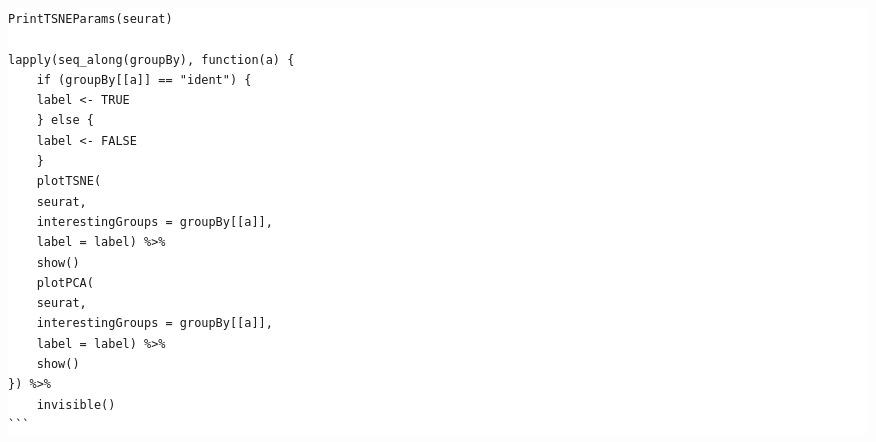	PrintTSNEParams(seurat)

	lapply(seq_along(groupBy), function(a) {
	    if (groupBy[[a]] == "ident") {
		label <- TRUE
	    } else {
		label <- FALSE
	    }
	    plotTSNE(
		seurat,
		interestingGroups = groupBy[[a]],
		label = label) %>%
		show()
	    plotPCA(
		seurat,
		interestingGroups = groupBy[[a]],
		label = label) %>%
		show()
	}) %>%
	    invisible()
	```
